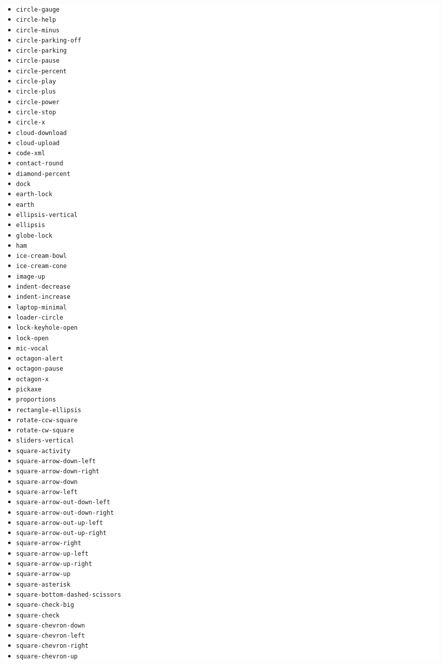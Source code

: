  - `circle-gauge`
 - `circle-help`
 - `circle-minus`
 - `circle-parking-off`
 - `circle-parking`
 - `circle-pause`
 - `circle-percent`
 - `circle-play`
 - `circle-plus`
 - `circle-power`
 - `circle-stop`
 - `circle-x`
 - `cloud-download`
 - `cloud-upload`
 - `code-xml`
 - `contact-round`
 - `diamond-percent`
 - `dock`
 - `earth-lock`
 - `earth`
 - `ellipsis-vertical`
 - `ellipsis`
 - `globe-lock`
 - `ham`
 - `ice-cream-bowl`
 - `ice-cream-cone`
 - `image-up`
 - `indent-decrease`
 - `indent-increase`
 - `laptop-minimal`
 - `loader-circle`
 - `lock-keyhole-open`
 - `lock-open`
 - `mic-vocal`
 - `octagon-alert`
 - `octagon-pause`
 - `octagon-x`
 - `pickaxe`
 - `proportions`
 - `rectangle-ellipsis`
 - `rotate-ccw-square`
 - `rotate-cw-square`
 - `sliders-vertical`
 - `square-activity`
 - `square-arrow-down-left`
 - `square-arrow-down-right`
 - `square-arrow-down`
 - `square-arrow-left`
 - `square-arrow-out-down-left`
 - `square-arrow-out-down-right`
 - `square-arrow-out-up-left`
 - `square-arrow-out-up-right`
 - `square-arrow-right`
 - `square-arrow-up-left`
 - `square-arrow-up-right`
 - `square-arrow-up`
 - `square-asterisk`
 - `square-bottom-dashed-scissors`
 - `square-check-big`
 - `square-check`
 - `square-chevron-down`
 - `square-chevron-left`
 - `square-chevron-right`
 - `square-chevron-up`